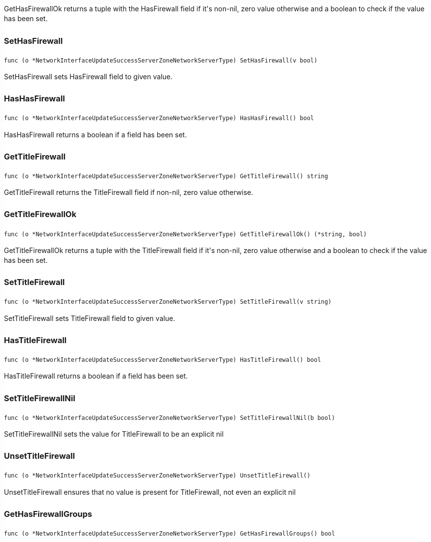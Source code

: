 GetHasFirewallOk returns a tuple with the HasFirewall field if it's non-nil, zero value otherwise
and a boolean to check if the value has been set.

### SetHasFirewall

`func (o *NetworkInterfaceUpdateSuccessServerZoneNetworkServerType) SetHasFirewall(v bool)`

SetHasFirewall sets HasFirewall field to given value.

### HasHasFirewall

`func (o *NetworkInterfaceUpdateSuccessServerZoneNetworkServerType) HasHasFirewall() bool`

HasHasFirewall returns a boolean if a field has been set.

### GetTitleFirewall

`func (o *NetworkInterfaceUpdateSuccessServerZoneNetworkServerType) GetTitleFirewall() string`

GetTitleFirewall returns the TitleFirewall field if non-nil, zero value otherwise.

### GetTitleFirewallOk

`func (o *NetworkInterfaceUpdateSuccessServerZoneNetworkServerType) GetTitleFirewallOk() (*string, bool)`

GetTitleFirewallOk returns a tuple with the TitleFirewall field if it's non-nil, zero value otherwise
and a boolean to check if the value has been set.

### SetTitleFirewall

`func (o *NetworkInterfaceUpdateSuccessServerZoneNetworkServerType) SetTitleFirewall(v string)`

SetTitleFirewall sets TitleFirewall field to given value.

### HasTitleFirewall

`func (o *NetworkInterfaceUpdateSuccessServerZoneNetworkServerType) HasTitleFirewall() bool`

HasTitleFirewall returns a boolean if a field has been set.

### SetTitleFirewallNil

`func (o *NetworkInterfaceUpdateSuccessServerZoneNetworkServerType) SetTitleFirewallNil(b bool)`

 SetTitleFirewallNil sets the value for TitleFirewall to be an explicit nil

### UnsetTitleFirewall
`func (o *NetworkInterfaceUpdateSuccessServerZoneNetworkServerType) UnsetTitleFirewall()`

UnsetTitleFirewall ensures that no value is present for TitleFirewall, not even an explicit nil
### GetHasFirewallGroups

`func (o *NetworkInterfaceUpdateSuccessServerZoneNetworkServerType) GetHasFirewallGroups() bool`
